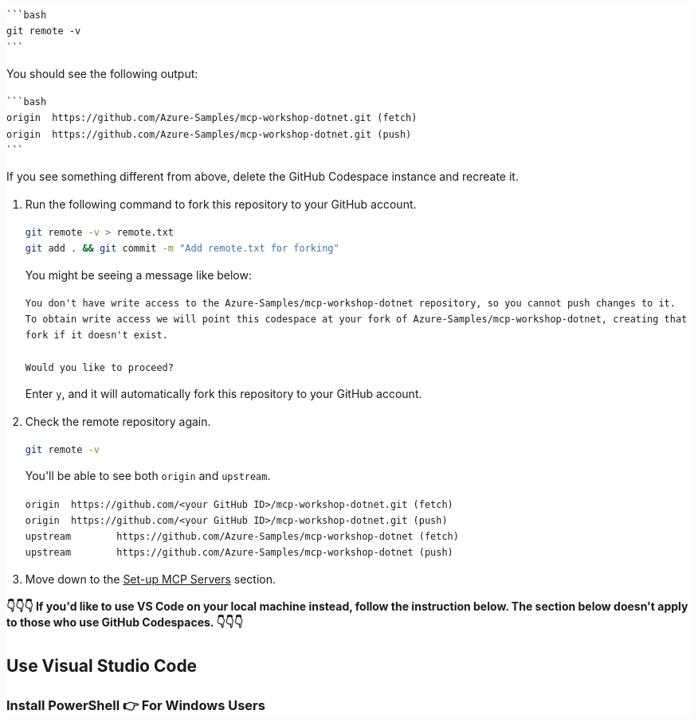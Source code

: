     ```bash
    git remote -v
    ```

   You should see the following output:

    ```bash
    origin  https://github.com/Azure-Samples/mcp-workshop-dotnet.git (fetch)
    origin  https://github.com/Azure-Samples/mcp-workshop-dotnet.git (push)
    ```

   If you see something different from above, delete the GitHub Codespace instance and recreate it.

1. Run the following command to fork this repository to your GitHub account.

    ```bash
    git remote -v > remote.txt
    git add . && git commit -m "Add remote.txt for forking"
    ```

   You might be seeing a message like below:

    ```text
    You don't have write access to the Azure-Samples/mcp-workshop-dotnet repository, so you cannot push changes to it.
    To obtain write access we will point this codespace at your fork of Azure-Samples/mcp-workshop-dotnet, creating that fork if it doesn't exist.

    Would you like to proceed?
    ```

   Enter `y`, and it will automatically fork this repository to your GitHub account.

1. Check the remote repository again.

    ```bash
    git remote -v
    ```

   You'll be able to see both `origin` and `upstream`.

    ```text
    origin  https://github.com/<your GitHub ID>/mcp-workshop-dotnet.git (fetch)
    origin  https://github.com/<your GitHub ID>/mcp-workshop-dotnet.git (push)
    upstream        https://github.com/Azure-Samples/mcp-workshop-dotnet (fetch)
    upstream        https://github.com/Azure-Samples/mcp-workshop-dotnet (push)
    ```

1. Move down to the [Set-up MCP Servers](#set-up-mcp-servers) section.

**👇👇👇 If you'd like to use VS Code on your local machine instead, follow the instruction below. The section below doesn't apply to those who use GitHub Codespaces. 👇👇👇**

## Use Visual Studio Code

### Install PowerShell 👉 For Windows Users
